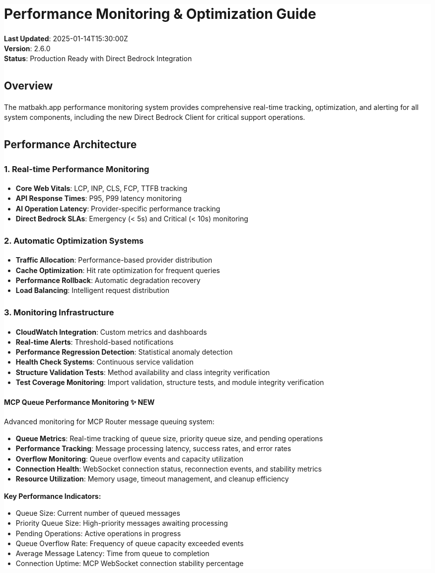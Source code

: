 # Performance Monitoring & Optimization Guide

**Last Updated**: 2025-01-14T15:30:00Z  
**Version**: 2.6.0  
**Status**: Production Ready with Direct Bedrock Integration

## Overview

The matbakh.app performance monitoring system provides comprehensive real-time tracking, optimization, and alerting for all system components, including the new Direct Bedrock Client for critical support operations.

## Performance Architecture

### 1. Real-time Performance Monitoring

- **Core Web Vitals**: LCP, INP, CLS, FCP, TTFB tracking
- **API Response Times**: P95, P99 latency monitoring
- **AI Operation Latency**: Provider-specific performance tracking
- **Direct Bedrock SLAs**: Emergency (< 5s) and Critical (< 10s) monitoring

### 2. Automatic Optimization Systems

- **Traffic Allocation**: Performance-based provider distribution
- **Cache Optimization**: Hit rate optimization for frequent queries
- **Performance Rollback**: Automatic degradation recovery
- **Load Balancing**: Intelligent request distribution

### 3. Monitoring Infrastructure

- **CloudWatch Integration**: Custom metrics and dashboards
- **Real-time Alerts**: Threshold-based notifications
- **Performance Regression Detection**: Statistical anomaly detection
- **Health Check Systems**: Continuous service validation
- **Structure Validation Tests**: Method availability and class integrity verification
- **Test Coverage Monitoring**: Import validation, structure tests, and module integrity verification

#### MCP Queue Performance Monitoring ✨ NEW

Advanced monitoring for MCP Router message queuing system:

- **Queue Metrics**: Real-time tracking of queue size, priority queue size, and pending operations
- **Performance Tracking**: Message processing latency, success rates, and error rates
- **Overflow Monitoring**: Queue overflow events and capacity utilization
- **Connection Health**: WebSocket connection status, reconnection events, and stability metrics
- **Resource Utilization**: Memory usage, timeout management, and cleanup efficiency

**Key Performance Indicators:**

- Queue Size: Current number of queued messages
- Priority Queue Size: High-priority messages awaiting processing
- Pending Operations: Active operations in progress
- Queue Overflow Rate: Frequency of queue capacity exceeded events
- Average Message Latency: Time from queue to completion
- Connection Uptime: MCP WebSocket connection stability percentage
